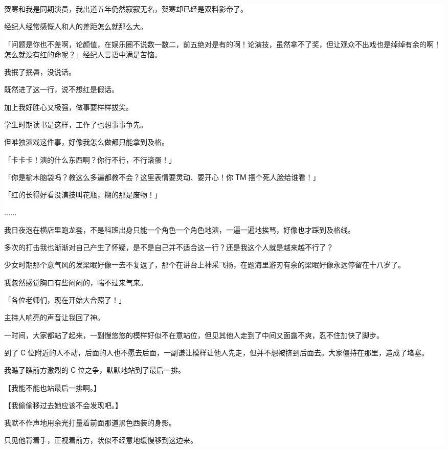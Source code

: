 贺寒和我是同期演员，我出道五年仍然寂寂无名，贺寒却已经是双料影帝了。


经纪人经常感慨人和人的差距怎么就那么大。


「问题是你也不差啊，论颜值，在娱乐圈不说数一数二，前五绝对是有的啊！论演技，虽然拿不了奖，但让观众不出戏也是绰绰有余的啊！怎么就没有红的命呢？」经纪人言语中满是苦恼。


我抿了抿唇，没说话。


既然进了这一行，说不想红是假话。


加上我好胜心又极强，做事要样样拔尖。


学生时期读书是这样，工作了也想事事争先。


但唯独演戏这件事，好像我怎么做都只能拿到及格。


「卡卡卡！演的什么东西啊？你行不行，不行滚蛋！」


「你是榆木脑袋吗？教这么多遍都教不会？这里表情要灵动、要开心！你 TM 摆个死人脸给谁看！」


「红的长得好看没演技叫花瓶，糊的那是废物！」


……


我日夜泡在横店里跑龙套，不是科班出身只能一个角色一个角色地演，一遍一遍地挨骂，好像也才踩到及格线。


多次的打击我也渐渐对自己产生了怀疑，是不是自己并不适合这一行？还是我这个人就是越来越不行了？


少女时期那个意气风的发梁眠好像一去不复返了，那个在讲台上神采飞扬，在题海里游刃有余的梁眠好像永远停留在十八岁了。


我忽然感觉胸口有些闷闷的，喘不过来气来。


「各位老师们，现在开始大合照了！」


主持人响亮的声音让我回了神。


一时间，大家都站了起来，一副慢悠悠的模样好似不在意站位，但见其他人走到了中间又面露不爽，忍不住加快了脚步。


到了 C 位附近的人不动，后面的人也不愿去后面，一副谦让模样让他人先走，但并不想被挤到后面去。大家僵持在那里，造成了堵塞。


我瞧了瞧前方激烈的 C 位之争，默默地站到了最后一排。


【我能不能也站最后一排啊。】


【我偷偷移过去她应该不会发现吧。】


我默不作声地用余光打量着前面那道黑色西装的身影。


只见他背着手，正视着前方，状似不经意地缓慢移到这边来。
